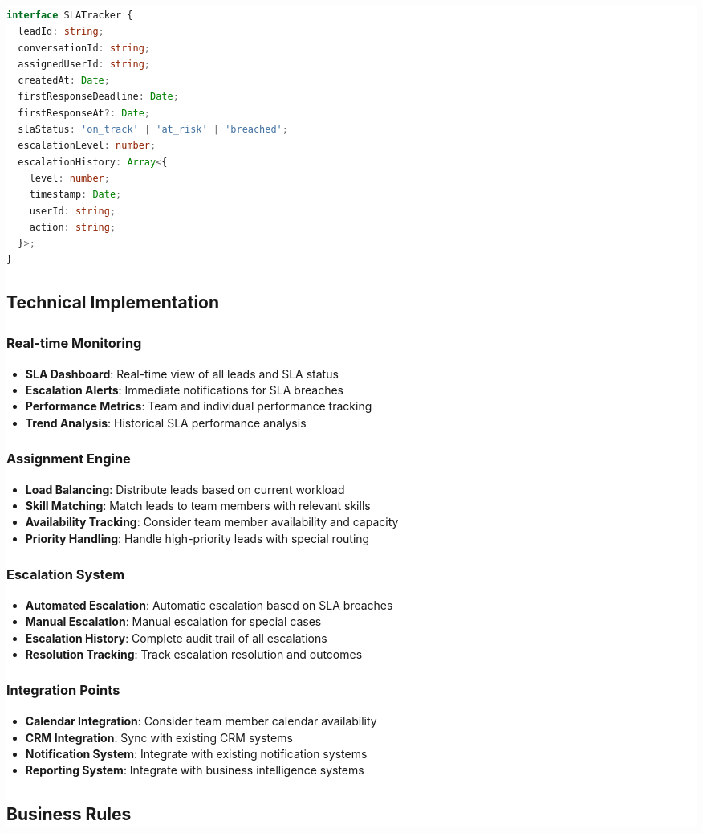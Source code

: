 ```typescript
interface SLATracker {
  leadId: string;
  conversationId: string;
  assignedUserId: string;
  createdAt: Date;
  firstResponseDeadline: Date;
  firstResponseAt?: Date;
  slaStatus: 'on_track' | 'at_risk' | 'breached';
  escalationLevel: number;
  escalationHistory: Array<{
    level: number;
    timestamp: Date;
    userId: string;
    action: string;
  }>;
}
```

## Technical Implementation

### Real-time Monitoring

- **SLA Dashboard**: Real-time view of all leads and SLA status
- **Escalation Alerts**: Immediate notifications for SLA breaches
- **Performance Metrics**: Team and individual performance tracking
- **Trend Analysis**: Historical SLA performance analysis

### Assignment Engine

- **Load Balancing**: Distribute leads based on current workload
- **Skill Matching**: Match leads to team members with relevant skills
- **Availability Tracking**: Consider team member availability and capacity
- **Priority Handling**: Handle high-priority leads with special routing

### Escalation System

- **Automated Escalation**: Automatic escalation based on SLA breaches
- **Manual Escalation**: Manual escalation for special cases
- **Escalation History**: Complete audit trail of all escalations
- **Resolution Tracking**: Track escalation resolution and outcomes

### Integration Points

- **Calendar Integration**: Consider team member calendar availability
- **CRM Integration**: Sync with existing CRM systems
- **Notification System**: Integrate with existing notification systems
- **Reporting System**: Integrate with business intelligence systems

## Business Rules
